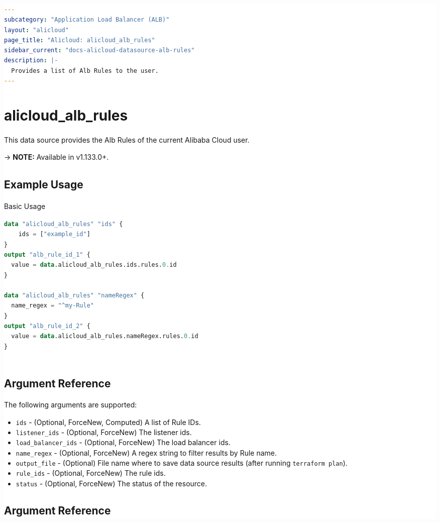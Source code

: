 ```yaml
---
subcategory: "Application Load Balancer (ALB)"
layout: "alicloud"
page_title: "Alicloud: alicloud_alb_rules"
sidebar_current: "docs-alicloud-datasource-alb-rules"
description: |-
  Provides a list of Alb Rules to the user.
---
```


# alicloud\_alb\_rules

This data source provides the Alb Rules of the current Alibaba Cloud user.

-> **NOTE:** Available in v1.133.0+.

## Example Usage

Basic Usage

```terraform
data "alicloud_alb_rules" "ids" {
	ids = ["example_id"]
}
output "alb_rule_id_1" {
  value = data.alicloud_alb_rules.ids.rules.0.id
}

data "alicloud_alb_rules" "nameRegex" {
  name_regex = "^my-Rule"
}
output "alb_rule_id_2" {
  value = data.alicloud_alb_rules.nameRegex.rules.0.id
}
            
```

## Argument Reference

The following arguments are supported:

* `ids` - (Optional, ForceNew, Computed)  A list of Rule IDs.
* `listener_ids` - (Optional, ForceNew) The listener ids.
* `load_balancer_ids` - (Optional, ForceNew) The load balancer ids.
* `name_regex` - (Optional, ForceNew) A regex string to filter results by Rule name.
* `output_file` - (Optional) File name where to save data source results (after running `terraform plan`).
* `rule_ids` - (Optional, ForceNew) The rule ids.
* `status` - (Optional, ForceNew) The status of the resource.

## Argument Reference
